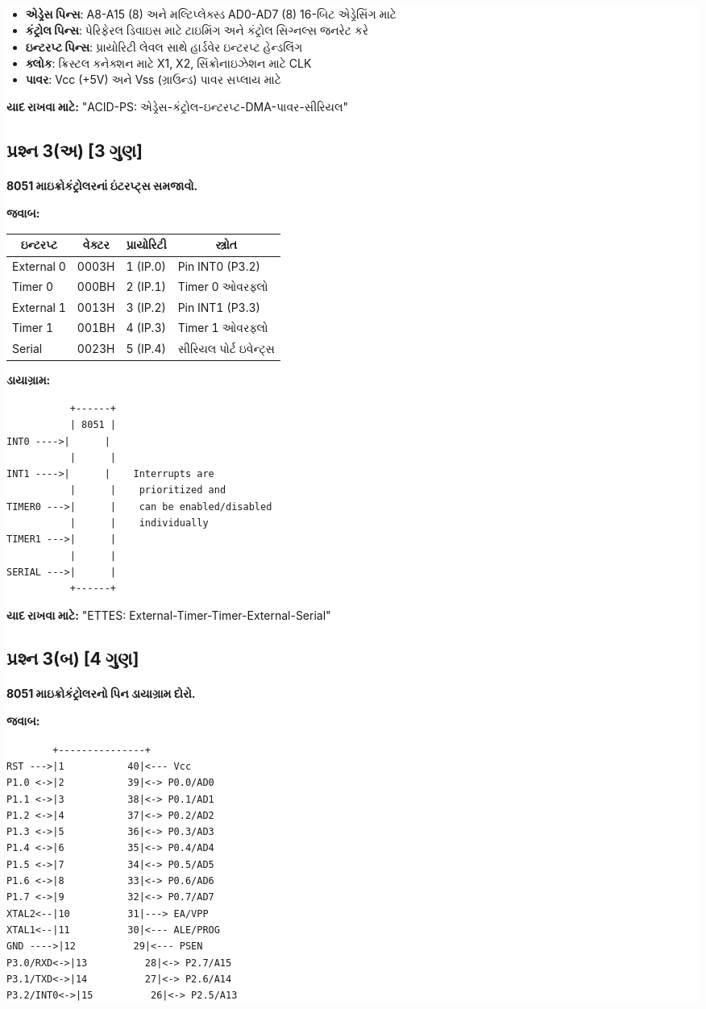 - **એડ્રેસ પિન્સ**: A8-A15 (8) અને મલ્ટિપ્લેક્સ્ડ AD0-AD7 (8) 16-બિટ એડ્રેસિંગ માટે
- **કંટ્રોલ પિન્સ**: પેરિફેરલ ડિવાઇસ માટે ટાઇમિંગ અને કંટ્રોલ સિગ્નલ્સ જનરેટ કરે
- **ઇન્ટરપ્ટ પિન્સ**: પ્રાયોરિટી લેવલ સાથે હાર્ડવેર ઇન્ટરપ્ટ હેન્ડલિંગ
- **ક્લોક**: ક્રિસ્ટલ કનેક્શન માટે X1, X2, સિંક્રોનાઇઝેશન માટે CLK
- **પાવર**: Vcc (+5V) અને Vss (ગ્રાઉન્ડ) પાવર સપ્લાય માટે

**યાદ રાખવા માટે:** "ACID-PS: એડ્રેસ-કંટ્રોલ-ઇન્ટરપ્ટ-DMA-પાવર-સીરિયલ"

## પ્રશ્ન 3(અ) [3 ગુણ]

**8051 માઇક્રોકંટ્રોલરનાં ઇંટરપ્ટ્સ સમજાવો.**

**જવાબ:**

| ઇન્ટરપ્ટ | વેક્ટર | પ્રાયોરિટી | સ્ત્રોત |
|-----------|--------|----------|--------|
| External 0 | 0003H | 1 (IP.0) | Pin INT0 (P3.2) |
| Timer 0 | 000BH | 2 (IP.1) | Timer 0 ઓવરફ્લો |
| External 1 | 0013H | 3 (IP.2) | Pin INT1 (P3.3) |
| Timer 1 | 001BH | 4 (IP.3) | Timer 1 ઓવરફ્લો |
| Serial | 0023H | 5 (IP.4) | સીરિયલ પોર્ટ ઇવેન્ટ્સ |

**ડાયાગ્રામ:**

```goat
           +------+
           | 8051 |
INT0 ---->|      |
           |      |
INT1 ---->|      |    Interrupts are
           |      |    prioritized and
TIMER0 --->|      |    can be enabled/disabled
           |      |    individually
TIMER1 --->|      |
           |      |
SERIAL --->|      |
           +------+
```

**યાદ રાખવા માટે:** "ETTES: External-Timer-Timer-External-Serial"

## પ્રશ્ન 3(બ) [4 ગુણ]

**8051 માઇક્રોકંટ્રોલરનો પિન ડાયાગ્રામ દોરો.**

**જવાબ:**

```goat
        +---------------+
RST --->|1           40|<--- Vcc
P1.0 <->|2           39|<-> P0.0/AD0
P1.1 <->|3           38|<-> P0.1/AD1
P1.2 <->|4           37|<-> P0.2/AD2
P1.3 <->|5           36|<-> P0.3/AD3
P1.4 <->|6           35|<-> P0.4/AD4
P1.5 <->|7           34|<-> P0.5/AD5
P1.6 <->|8           33|<-> P0.6/AD6
P1.7 <->|9           32|<-> P0.7/AD7
XTAL2<--|10          31|---> EA/VPP
XTAL1<--|11          30|<--- ALE/PROG
GND ---->|12          29|<--- PSEN
P3.0/RXD<->|13          28|<-> P2.7/A15
P3.1/TXD<->|14          27|<-> P2.6/A14
P3.2/INT0<->|15          26|<-> P2.5/A13
```